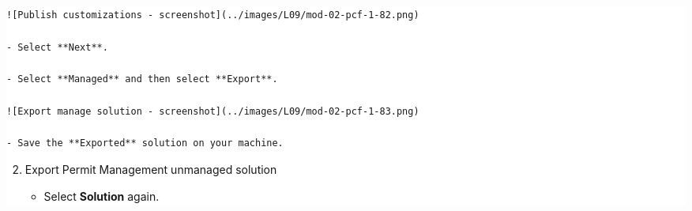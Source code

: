     ![Publish customizations - screenshot](../images/L09/mod-02-pcf-1-82.png)

	- Select **Next**.

	- Select **Managed** and then select **Export**.

    ![Export manage solution - screenshot](../images/L09/mod-02-pcf-1-83.png)

	- Save the **Exported** solution on your machine.

2. Export Permit Management unmanaged solution

	- Select **Solution** again.
